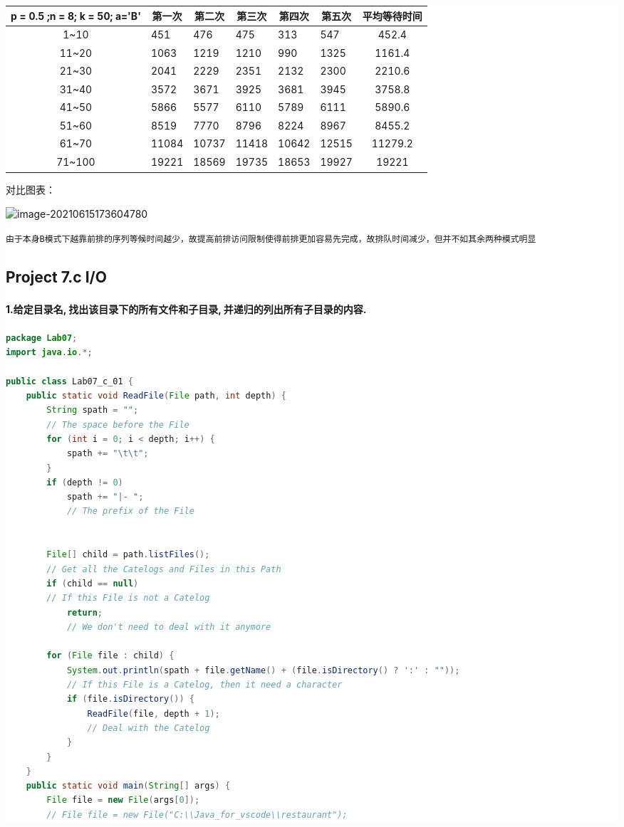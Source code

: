 | p = 0.5 ;n = 8; k  = 50; a='B' | 第一次 | 第二次 | 第三次 | 第四次 | 第五次 | 平均等待时间 |
| :----------------------------: | ------ | ------ | ------ | ------ | ------ | :----------: |
|              1~10              | 451    | 476    | 475    | 313    | 547    |    452.4     |
|             11~20              | 1063   | 1219   | 1210   | 990    | 1325   |    1161.4    |
|             21~30              | 2041   | 2229   | 2351   | 2132   | 2300   |    2210.6    |
|             31~40              | 3572   | 3671   | 3925   | 3681   | 3945   |    3758.8    |
|             41~50              | 5866   | 5577   | 6110   | 5789   | 6111   |    5890.6    |
|             51~60              | 8519   | 7770   | 8796   | 8224   | 8967   |    8455.2    |
|             61~70              | 11084  | 10737  | 11418  | 10642  | 12515  |   11279.2    |
|             71~100             | 19221  | 18569  | 19735  | 18653  | 19927  |    19221     |

对比图表：

![image-20210615173604780](C:\Users\86008\AppData\Roaming\Typora\typora-user-images\image-20210615173604780.png)

~~~txt
由于本身B模式下越靠前排的序列等候时间越少，故提高前排访问限制使得前排更加容易先完成，故排队时间减少，但并不如其余两种模式明显
~~~



## Project 7.c I/O

#### 1.给定目录名, 找出该目录下的所有文件和子目录, 并递归的列出所有子目录的内容. 

~~~java
package Lab07;
import java.io.*;

public class Lab07_c_01 {
    public static void ReadFile(File path, int depth) {
        String spath = "";
        // The space before the File
        for (int i = 0; i < depth; i++) {
            spath += "\t\t";
        }
        if (depth != 0)
            spath += "|- ";
            // The prefix of the File


        File[] child = path.listFiles();
        // Get all the Catelogs and Files in this Path 
        if (child == null)
        // If this File is not a Catelog
            return;
            // We don't need to deal with it anymore

        for (File file : child) {
            System.out.println(spath + file.getName() + (file.isDirectory() ? ':' : ""));
            // If this File is a Catelog, then it need a character
            if (file.isDirectory()) {
                ReadFile(file, depth + 1);
                // Deal with the Catelog
            }
        }
    }
    public static void main(String[] args) {
        File file = new File(args[0]);
        // File file = new File("C:\\Java_for_vscode\\restaurant");
~~~